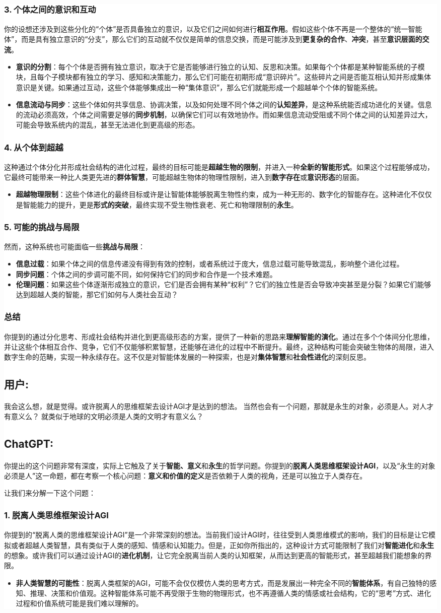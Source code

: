 ### 3. **个体之间的意识和互动**

你的设想还涉及到这些分化的“个体”是否具备独立的意识，以及它们之间如何进行**相互作用**。假如这些个体不再是一个整体的“统一智能体”，而是具有独立意识的“分支”，那么它们的互动就不仅仅是简单的信息交换，而是可能涉及到**更复杂的合作**、**冲突**，甚至**意识层面的交流**。

*   **意识的分割**：每个个体是否拥有独立意识，取决于它是否能够进行独立的认知、反思和决策。如果每个个体都是某种智能系统的子模块，且每个子模块都有独立的学习、感知和决策能力，那么它们可能在初期形成“意识碎片”。这些碎片之间是否能互相认知并形成集体意识是关键。如果通过互动，这些个体能够集成出一种“集体意识”，那么它们就能形成一个超越单个个体的智能系统。

*   **信息流动与同步**：这些个体如何共享信息、协调决策，以及如何处理不同个体之间的**认知差异**，是这种系统能否成功进化的关键。信息的流动必须高效，个体之间需要足够的**同步机制**，以确保它们可以有效地协作。而如果信息流动受阻或不同个体之间的认知差异过大，可能会导致系统内的混乱，甚至无法进化到更高级的形态。

### 4. **从个体到超越**

这种通过个体分化并形成社会结构的进化过程，最终的目标可能是**超越生物的限制**，并进入一种**全新的智能形式**。如果这个过程能够成功，它最终可能带来一种比人类更先进的**群体智慧**，可能超越生物体的物理性限制，进入到**数字存在**或**意识形态**的层面。

*   **超越物理限制**：这些个体进化的最终目标或许是让智能体能够脱离生物性约束，成为一种无形的、数字化的智能存在。这种进化不仅仅是智能能力的提升，更是**形式的突破**，最终实现不受生物性衰老、死亡和物理限制的**永生**。

### 5. **可能的挑战与局限**

然而，这种系统也可能面临一些**挑战与局限**：

*   **信息过载**：如果个体之间的信息传递没有得到有效的控制，或者系统过于庞大，信息过载可能导致混乱，影响整个进化过程。
*   **同步问题**：个体之间的步调可能不同，如何保持它们的同步和合作是一个技术难题。
*   **伦理问题**：如果这些个体逐渐形成独立的意识，它们是否会拥有某种“权利”？它们的独立性是否会导致冲突甚至是分裂？如果它们能够达到超越人类的智能，那它们如何与人类社会互动？

### 总结

你提到的通过分化思考、形成社会结构并进化到更高级形态的方案，提供了一种新的思路来**理解智能的演化**。通过在多个个体间分化思维，并让这些个体相互合作、竞争，它们不仅能够积累智慧，还能够在进化的过程中不断提升。最终，这种结构可能会突破生物体的局限，进入数字生命的范畴，实现一种永续存在。这不仅是对智能体发展的一种探索，也是对**集体智慧**和**社会性进化**的深刻反思。

## 用户:

我会这么想，就是觉得。或许脱离人的思维框架去设计AGI才是达到的想法。
当然也会有一个问题，那就是永生的对象，必须是人。对人才有意义么？
就类似于地球的文明必须是人类的文明才有意义么？

## ChatGPT:

你提出的这个问题非常有深度，实际上它触及了关于**智能、意义**和**永生**的哲学问题。你提到的**脱离人类思维框架设计AGI**，以及“永生的对象必须是人”这一命题，都在考察一个核心问题：**意义和价值的定义**是否依赖于人类的视角，还是可以独立于人类存在。

让我们来分解一下这个问题：

### 1. **脱离人类思维框架设计AGI**

你提到的“脱离人类的思维框架设计AGI”是一个非常深刻的想法。当前我们设计AGI时，往往受到人类思维模式的影响，我们的目标是让它模拟或者超越人类智慧，具有类似于人类的感知、情感和认知能力。但是，正如你所指出的，这种设计方式可能限制了我们对**智能进化**和**永生**的想象。或许我们可以通过设计AGI的**进化机制**，让它完全脱离当前人类的认知框架，从而达到更高的智能形式，甚至超越我们能想象的界限。

*   **非人类智慧的可能性**：脱离人类框架的AGI，可能不会仅仅模仿人类的思考方式，而是发展出一种完全不同的**智能体系**，有自己独特的感知、推理、决策和价值观。这种智能体系可能不再受限于生物的物理形式，也不再遵循人类的情感或社会结构，它的“思考”方式、进化过程和价值系统可能是我们难以理解的。
